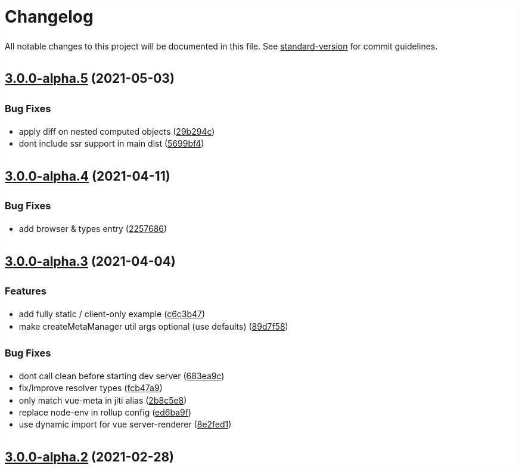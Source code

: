 # Changelog

All notable changes to this project will be documented in this file. See [standard-version](https://github.com/conventional-changelog/standard-version) for commit guidelines.

## [3.0.0-alpha.5](https://github.com/nuxt/vue-meta/compare/v3.0.0-alpha.4...v3.0.0-alpha.5) (2021-05-03)


### Bug Fixes

* apply diff on nested computed objects ([29b294c](https://github.com/nuxt/vue-meta/commit/29b294c2be1bdbb57d6341871df72848c9d0b034))
* dont include ssr support in main dist ([5699bf4](https://github.com/nuxt/vue-meta/commit/5699bf4ff202a731830621583183dd8ae97a2c7c))

## [3.0.0-alpha.4](https://github.com/nuxt/vue-meta/compare/v3.0.0-alpha.3...v3.0.0-alpha.4) (2021-04-11)


### Bug Fixes

* add browser & types entry ([2257686](https://github.com/nuxt/vue-meta/commit/225768611a7a66e179e86190202162c327bea451))

## [3.0.0-alpha.3](https://github.com/nuxt/vue-meta/compare/v3.0.0-alpha.2...v3.0.0-alpha.3) (2021-04-04)


### Features

* add fully static / client-only example ([c6c3b47](https://github.com/nuxt/vue-meta/commit/c6c3b4758664b0b7ea2487ed785128416d0905b5))
* make createMetaManager util args optional (use defaults) ([89d7f58](https://github.com/nuxt/vue-meta/commit/89d7f584910da78a6af6bc700dde61a8a1625658))


### Bug Fixes

* dont call clean before starting dev server ([683ea9c](https://github.com/nuxt/vue-meta/commit/683ea9c0765dea40b98093d6946cabc0369d79c2))
* fix/improve resolver types ([fcb47a9](https://github.com/nuxt/vue-meta/commit/fcb47a9d5f106704f1e187154b5691939130f630))
* only match vue-meta in jiti alias ([2b8c5e8](https://github.com/nuxt/vue-meta/commit/2b8c5e8866e54d9fd784a6f1bb3733d572aaa8af))
* replace node-env in rollup config ([ed6ba9f](https://github.com/nuxt/vue-meta/commit/ed6ba9fa942869e9c10dbd1df251381451117e74))
* use dynamic import for vue server-renderer ([8e2fed1](https://github.com/nuxt/vue-meta/commit/8e2fed1525f1c8594ab4bf4360ffb4af11ea8ddb))

## [3.0.0-alpha.2](https://github.com/nuxt/vue-meta/compare/v3.0.0-alpha.1...v3.0.0-alpha.2) (2021-02-28)
